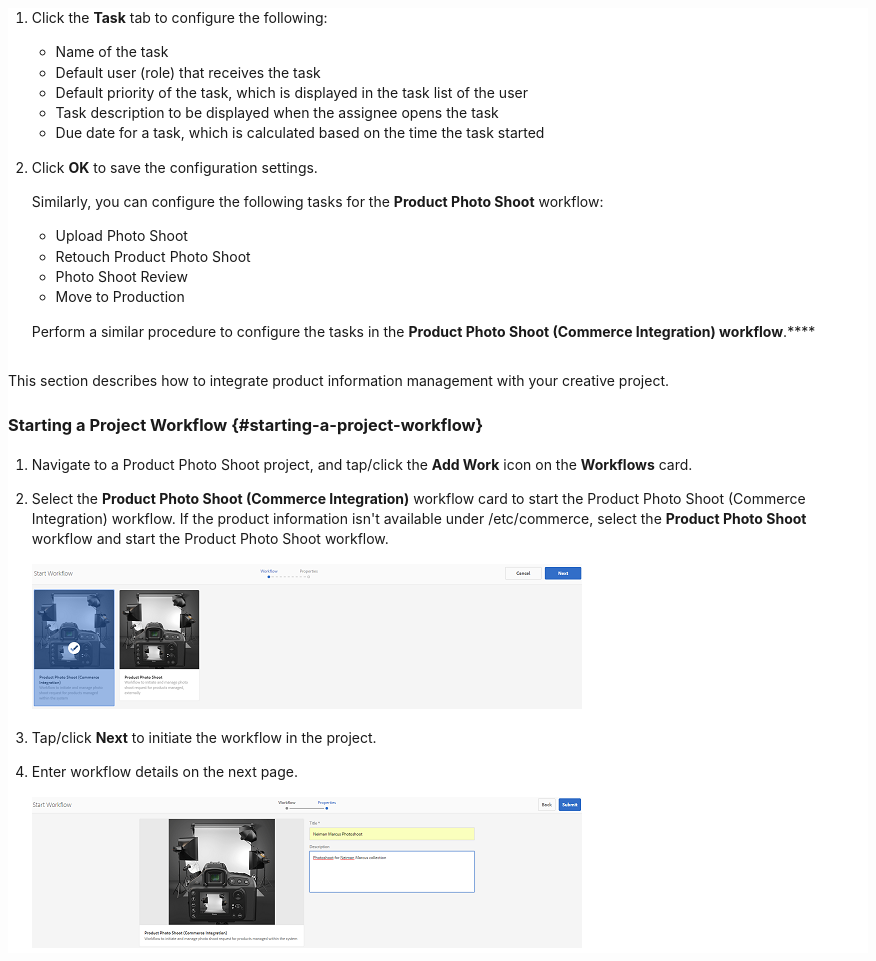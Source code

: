 1. Click the **Task** tab to configure the following:

    * Name of the task
    * Default user (role) that receives the task
    * Default priority of the task, which is displayed in the task list of the user
    * Task description to be displayed when the assignee opens the task
    * Due date for a task, which is calculated based on the time the task started

1. Click **OK** to save the configuration settings.

   Similarly, you can configure the following tasks for the **Product Photo Shoot** workflow:

    * Upload Photo Shoot
    * Retouch Product Photo Shoot
    * Photo Shoot Review
    * Move to Production

   Perform a similar procedure to configure the tasks in the **Product Photo Shoot (Commerce Integration) workflow**.****

##

This section describes how to integrate product information management with your creative project.

### Starting a Project Workflow {#starting-a-project-workflow}

1. Navigate to a Product Photo Shoot project, and tap/click the **Add Work** icon on the **Workflows** card.
1. Select the **Product Photo Shoot (Commerce Integration)** workflow card to start the Product Photo Shoot (Commerce Integration) workflow. If the product information isn't available under /etc/commerce, select the **Product Photo Shoot** workflow and start the Product Photo Shoot workflow.

   ![](assets/chlimage_1-183.png)

1. Tap/click **Next** to initiate the workflow in the project.
1. Enter workflow details on the next page.

   ![](assets/chlimage_1-184.png)
